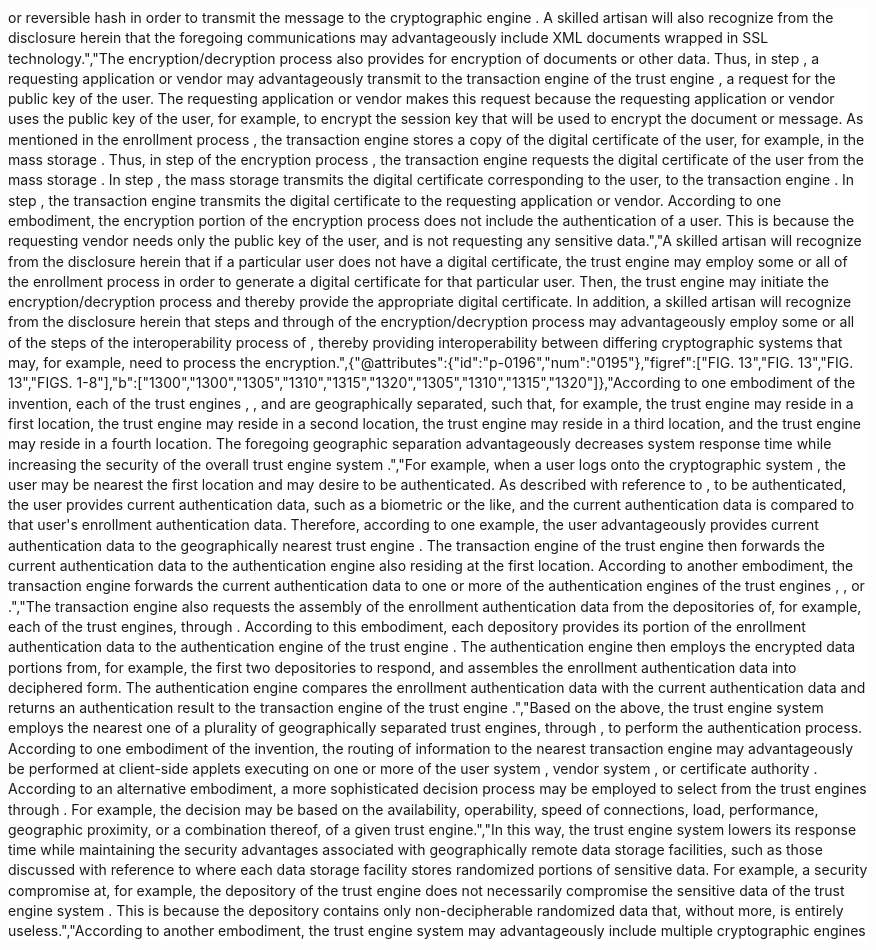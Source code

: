 or reversible hash in order to transmit the message to the cryptographic engine . A skilled artisan will also recognize from the disclosure herein that the foregoing communications may advantageously include XML documents wrapped in SSL technology.","The encryption\/decryption process  also provides for encryption of documents or other data. Thus, in step , a requesting application or vendor may advantageously transmit to the transaction engine  of the trust engine , a request for the public key of the user. The requesting application or vendor makes this request because the requesting application or vendor uses the public key of the user, for example, to encrypt the session key that will be used to encrypt the document or message. As mentioned in the enrollment process , the transaction engine  stores a copy of the digital certificate of the user, for example, in the mass storage . Thus, in step  of the encryption process , the transaction engine  requests the digital certificate of the user from the mass storage . In step , the mass storage  transmits the digital certificate corresponding to the user, to the transaction engine . In step , the transaction engine  transmits the digital certificate to the requesting application or vendor. According to one embodiment, the encryption portion of the encryption process  does not include the authentication of a user. This is because the requesting vendor needs only the public key of the user, and is not requesting any sensitive data.","A skilled artisan will recognize from the disclosure herein that if a particular user does not have a digital certificate, the trust engine  may employ some or all of the enrollment process  in order to generate a digital certificate for that particular user. Then, the trust engine  may initiate the encryption\/decryption process  and thereby provide the appropriate digital certificate. In addition, a skilled artisan will recognize from the disclosure herein that steps  and  through  of the encryption\/decryption process  may advantageously employ some or all of the steps of the interoperability process of , thereby providing interoperability between differing cryptographic systems that may, for example, need to process the encryption.",{"@attributes":{"id":"p-0196","num":"0195"},"figref":["FIG. 13","FIG. 13","FIG. 13","FIGS. 1-8"],"b":["1300","1300","1305","1310","1315","1320","1305","1310","1315","1320"]},"According to one embodiment of the invention, each of the trust engines , ,  and  are geographically separated, such that, for example, the trust engine  may reside in a first location, the trust engine  may reside in a second location, the trust engine  may reside in a third location, and the trust engine  may reside in a fourth location. The foregoing geographic separation advantageously decreases system response time while increasing the security of the overall trust engine system .","For example, when a user logs onto the cryptographic system , the user may be nearest the first location and may desire to be authenticated. As described with reference to , to be authenticated, the user provides current authentication data, such as a biometric or the like, and the current authentication data is compared to that user's enrollment authentication data. Therefore, according to one example, the user advantageously provides current authentication data to the geographically nearest trust engine . The transaction engine  of the trust engine  then forwards the current authentication data to the authentication engine  also residing at the first location. According to another embodiment, the transaction engine  forwards the current authentication data to one or more of the authentication engines of the trust engines , , or .","The transaction engine  also requests the assembly of the enrollment authentication data from the depositories of, for example, each of the trust engines,  through . According to this embodiment, each depository provides its portion of the enrollment authentication data to the authentication engine  of the trust engine . The authentication engine  then employs the encrypted data portions from, for example, the first two depositories to respond, and assembles the enrollment authentication data into deciphered form. The authentication engine  compares the enrollment authentication data with the current authentication data and returns an authentication result to the transaction engine  of the trust engine .","Based on the above, the trust engine system  employs the nearest one of a plurality of geographically separated trust engines,  through , to perform the authentication process. According to one embodiment of the invention, the routing of information to the nearest transaction engine may advantageously be performed at client-side applets executing on one or more of the user system , vendor system , or certificate authority . According to an alternative embodiment, a more sophisticated decision process may be employed to select from the trust engines  through . For example, the decision may be based on the availability, operability, speed of connections, load, performance, geographic proximity, or a combination thereof, of a given trust engine.","In this way, the trust engine system  lowers its response time while maintaining the security advantages associated with geographically remote data storage facilities, such as those discussed with reference to  where each data storage facility stores randomized portions of sensitive data. For example, a security compromise at, for example, the depository  of the trust engine  does not necessarily compromise the sensitive data of the trust engine system . This is because the depository  contains only non-decipherable randomized data that, without more, is entirely useless.","According to another embodiment, the trust engine system  may advantageously include multiple cryptographic engines
